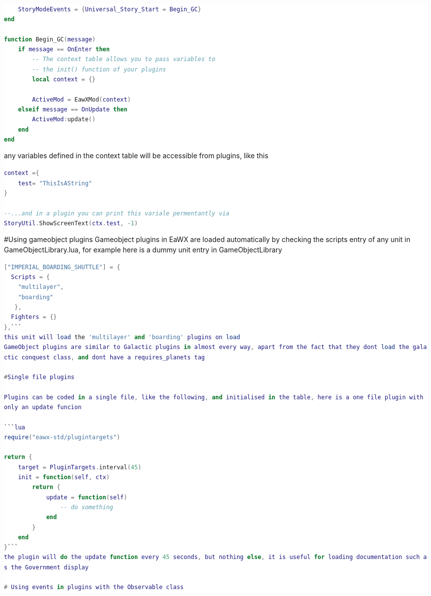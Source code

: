 ```lua
    StoryModeEvents = {Universal_Story_Start = Begin_GC}
end

function Begin_GC(message)
    if message == OnEnter then
        -- The context table allows you to pass variables to
        -- the init() function of your plugins
        local context = {}

        ActiveMod = EawXMod(context)
    elseif message == OnUpdate then
        ActiveMod:update()
    end
end
```

any variables defined in the context table will be accessible from plugins, like this
```lua
context ={
    test= "ThisIsAString"
}

--...and in a plugin you can print this variale permentantly via
StoryUtil.ShowScreenText(ctx.test, -1)
```

#Using gameobject plugins
Gameobject plugins in EaWX are loaded automatically by checking the scripts entry of any unit in GameObjectLibrary.lua, for example here is a dummy unit entry in GameObjectLibrary
```lua
["IMPERIAL_BOARDING_SHUTTLE"] = {
  Scripts = {
    "multilayer",
    "boarding"
   },
  Fighters = {}
},```
this unit will load the 'multilayer' and 'boarding' plugins on load
GameObject plugins are similar to Galactic plugins in almost every way, apart from the fact that they dont load the galactic conquest class, and dont have a requires_planets tag

#Single file plugins

Plugins can be coded in a single file, like the following, and initialised in the table, here is a one file plugin with only an update funcion

```lua
require("eawx-std/plugintargets")

return {
    target = PluginTargets.interval(45)
    init = function(self, ctx)
        return {
            update = function(self)
                -- do something
            end
        }
    end
}```
the plugin will do the update function every 45 seconds, but nothing else, it is useful for loading documentation such as the Government display

# Using events in plugins with the Observable class

```